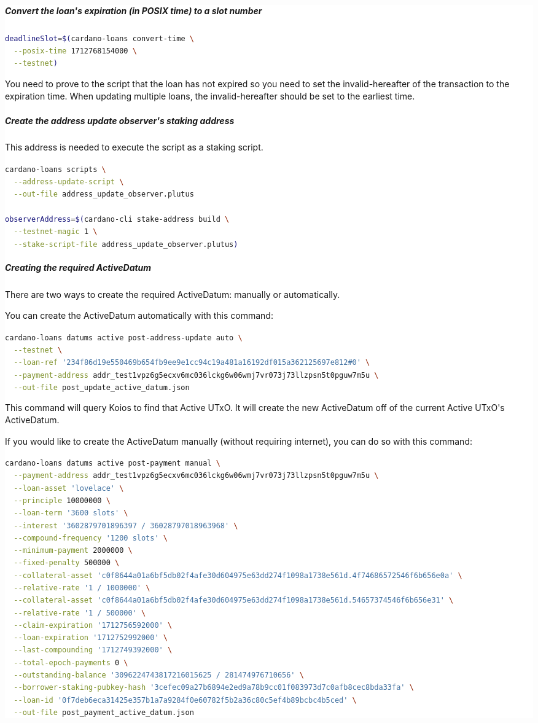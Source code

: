 ##### Convert the loan's expiration (in POSIX time) to a slot number
```bash
deadlineSlot=$(cardano-loans convert-time \
  --posix-time 1712768154000 \
  --testnet)
```

You need to prove to the script that the loan has not expired so you need to set the
invalid-hereafter of the transaction to the expiration time. When updating multiple
loans, the invalid-hereafter should be set to the earliest time.

##### Create the address update observer's staking address
This address is needed to execute the script as a staking script.

```bash
cardano-loans scripts \
  --address-update-script \
  --out-file address_update_observer.plutus

observerAddress=$(cardano-cli stake-address build \
  --testnet-magic 1 \
  --stake-script-file address_update_observer.plutus)
```

##### Creating the required ActiveDatum
There are two ways to create the required ActiveDatum: manually or automatically.

You can create the ActiveDatum automatically with this command:
```bash
cardano-loans datums active post-address-update auto \
  --testnet \
  --loan-ref '234f86d19e550469b654fb9ee9e1cc94c19a481a16192df015a362125697e812#0' \
  --payment-address addr_test1vpz6g5ecxv6mc036lckg6w06wmj7vr073j73llzpsn5t0pguw7m5u \
  --out-file post_update_active_datum.json
```

This command will query Koios to find that Active UTxO. It will create the new ActiveDatum off of
the current Active UTxO's ActiveDatum.

If you would like to create the ActiveDatum manually (without requiring internet), you can do so 
with this command:
```bash
cardano-loans datums active post-payment manual \
  --payment-address addr_test1vpz6g5ecxv6mc036lckg6w06wmj7vr073j73llzpsn5t0pguw7m5u \
  --loan-asset 'lovelace' \
  --principle 10000000 \
  --loan-term '3600 slots' \
  --interest '3602879701896397 / 36028797018963968' \
  --compound-frequency '1200 slots' \
  --minimum-payment 2000000 \
  --fixed-penalty 500000 \
  --collateral-asset 'c0f8644a01a6bf5db02f4afe30d604975e63dd274f1098a1738e561d.4f74686572546f6b656e0a' \
  --relative-rate '1 / 1000000' \
  --collateral-asset 'c0f8644a01a6bf5db02f4afe30d604975e63dd274f1098a1738e561d.54657374546f6b656e31' \
  --relative-rate '1 / 500000' \
  --claim-expiration '1712756592000' \
  --loan-expiration '1712752992000' \
  --last-compounding '1712749392000' \
  --total-epoch-payments 0 \
  --outstanding-balance '3096224743817216015625 / 281474976710656' \
  --borrower-staking-pubkey-hash '3cefec09a27b6894e2ed9a78b9cc01f083973d7c0afb8cec8bda33fa' \
  --loan-id '0f7deb6eca31425e357b1a7a9284f0e60782f5b2a36c80c5ef4b89bcbc4b5ced' \
  --out-file post_payment_active_datum.json
```
